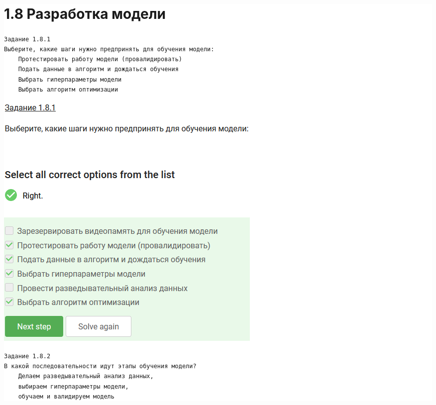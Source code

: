 

# 1.8 Разработка модели
```
Задание 1.8.1
Выберите, какие шаги нужно предпринять для обучения модели:
    Протестировать работу модели (провалидировать)
    Подать данные в алгоритм и дождаться обучения
    Выбрать гиперпараметры модели
    Выбрать алгоритм оптимизации
```
![](doc/pic/1.8.1_2023-09-30_132226.png)

```
Задание 1.8.2
В какой последовательности идут этапы обучения модели?
    Делаем разведывательный анализ данных,
    выбираем гиперпараметры модели,
    обучаем и валидируем модель
```